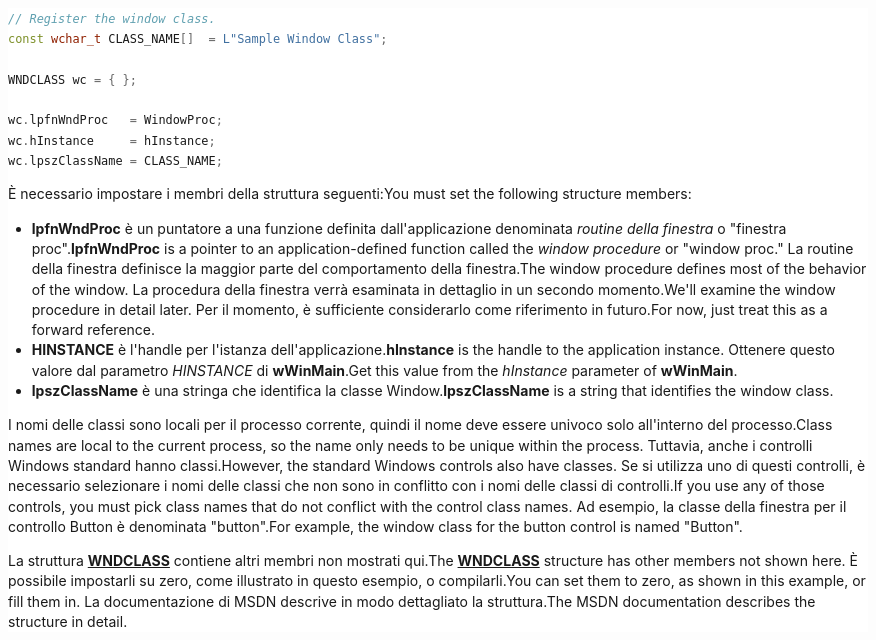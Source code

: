 ```C++
// Register the window class.
const wchar_t CLASS_NAME[]  = L"Sample Window Class";

WNDCLASS wc = { };

wc.lpfnWndProc   = WindowProc;
wc.hInstance     = hInstance;
wc.lpszClassName = CLASS_NAME;
```

<span data-ttu-id="2942e-114">È necessario impostare i membri della struttura seguenti:</span><span class="sxs-lookup"><span data-stu-id="2942e-114">You must set the following structure members:</span></span>

- <span data-ttu-id="2942e-115">**lpfnWndProc** è un puntatore a una funzione definita dall'applicazione denominata *routine della finestra* o "finestra proc".</span><span class="sxs-lookup"><span data-stu-id="2942e-115">**lpfnWndProc** is a pointer to an application-defined function called the *window procedure* or "window proc."</span></span> <span data-ttu-id="2942e-116">La routine della finestra definisce la maggior parte del comportamento della finestra.</span><span class="sxs-lookup"><span data-stu-id="2942e-116">The window procedure defines most of the behavior of the window.</span></span> <span data-ttu-id="2942e-117">La procedura della finestra verrà esaminata in dettaglio in un secondo momento.</span><span class="sxs-lookup"><span data-stu-id="2942e-117">We'll examine the window procedure in detail later.</span></span> <span data-ttu-id="2942e-118">Per il momento, è sufficiente considerarlo come riferimento in futuro.</span><span class="sxs-lookup"><span data-stu-id="2942e-118">For now, just treat this as a forward reference.</span></span>
- <span data-ttu-id="2942e-119">**HINSTANCE** è l'handle per l'istanza dell'applicazione.</span><span class="sxs-lookup"><span data-stu-id="2942e-119">**hInstance** is the handle to the application instance.</span></span> <span data-ttu-id="2942e-120">Ottenere questo valore dal parametro *HINSTANCE* di **wWinMain**.</span><span class="sxs-lookup"><span data-stu-id="2942e-120">Get this value from the *hInstance* parameter of **wWinMain**.</span></span>
- <span data-ttu-id="2942e-121">**lpszClassName** è una stringa che identifica la classe Window.</span><span class="sxs-lookup"><span data-stu-id="2942e-121">**lpszClassName** is a string that identifies the window class.</span></span>

<span data-ttu-id="2942e-122">I nomi delle classi sono locali per il processo corrente, quindi il nome deve essere univoco solo all'interno del processo.</span><span class="sxs-lookup"><span data-stu-id="2942e-122">Class names are local to the current process, so the name only needs to be unique within the process.</span></span> <span data-ttu-id="2942e-123">Tuttavia, anche i controlli Windows standard hanno classi.</span><span class="sxs-lookup"><span data-stu-id="2942e-123">However, the standard Windows controls also have classes.</span></span> <span data-ttu-id="2942e-124">Se si utilizza uno di questi controlli, è necessario selezionare i nomi delle classi che non sono in conflitto con i nomi delle classi di controlli.</span><span class="sxs-lookup"><span data-stu-id="2942e-124">If you use any of those controls, you must pick class names that do not conflict with the control class names.</span></span> <span data-ttu-id="2942e-125">Ad esempio, la classe della finestra per il controllo Button è denominata "button".</span><span class="sxs-lookup"><span data-stu-id="2942e-125">For example, the window class for the button control is named "Button".</span></span>

<span data-ttu-id="2942e-126">La struttura [**WNDCLASS**](/windows/win32/api/winuser/ns-winuser-wndclassa) contiene altri membri non mostrati qui.</span><span class="sxs-lookup"><span data-stu-id="2942e-126">The [**WNDCLASS**](/windows/win32/api/winuser/ns-winuser-wndclassa) structure has other members not shown here.</span></span> <span data-ttu-id="2942e-127">È possibile impostarli su zero, come illustrato in questo esempio, o compilarli.</span><span class="sxs-lookup"><span data-stu-id="2942e-127">You can set them to zero, as shown in this example, or fill them in.</span></span> <span data-ttu-id="2942e-128">La documentazione di MSDN descrive in modo dettagliato la struttura.</span><span class="sxs-lookup"><span data-stu-id="2942e-128">The MSDN documentation describes the structure in detail.</span></span>
